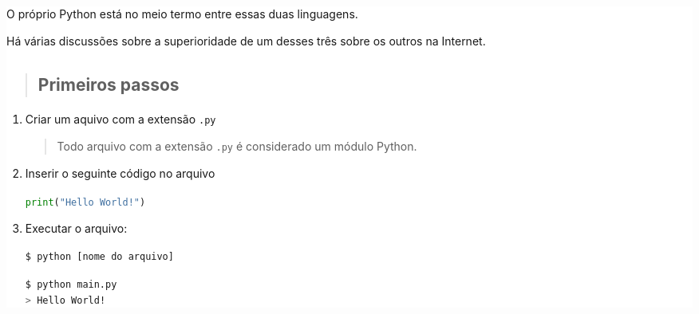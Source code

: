 O próprio Python está no meio termo entre essas duas linguagens.

Há várias discussões sobre a superioridade de um desses três sobre os outros na Internet.

> ## **Primeiros passos**

1. Criar um aquivo com a extensão `.py`

   > Todo arquivo com a extensão `.py` é considerado um módulo Python.

2. Inserir o seguinte código no arquivo

   ```python
   print("Hello World!")
   ```

3. Executar o arquivo:

   ```bash
   $ python [nome do arquivo]
   ```

   ```bash
   $ python main.py
   > Hello World!
   ```
